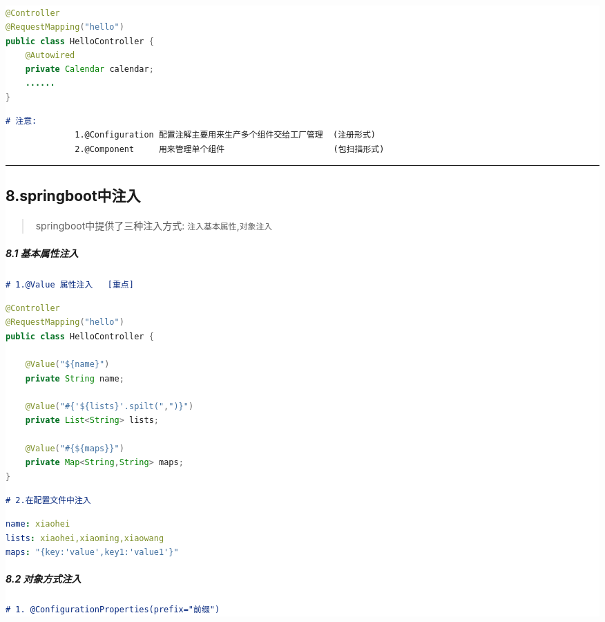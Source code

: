 ```java
@Controller
@RequestMapping("hello")
public class HelloController {
    @Autowired
    private Calendar calendar;
    ......
}
```

```markdown
# 注意: 
			  1.@Configuration 配置注解主要用来生产多个组件交给工厂管理  (注册形式)
			  2.@Component     用来管理单个组件                      (包扫描形式)
```

------

## 8.springboot中注入

> ​	springboot中提供了三种注入方式: `注入基本属性`,`对象注入`

##### 8.1 基本属性注入

```markdown
# 1.@Value 属性注入   [重点]
```

```java
@Controller
@RequestMapping("hello")
public class HelloController {
  
    @Value("${name}")
    private String name;
    
    @Value("#{'${lists}'.spilt(",")}")
    private List<String> lists;
    
    @Value("#{${maps}}")
    private Map<String,String> maps;
}
```

```markdown
# 2.在配置文件中注入
```

```yaml
name: xiaohei
lists: xiaohei,xiaoming,xiaowang
maps: "{key:'value',key1:'value1'}"
```

##### 8.2 对象方式注入

```markdown
# 1. @ConfigurationProperties(prefix="前缀")
```
